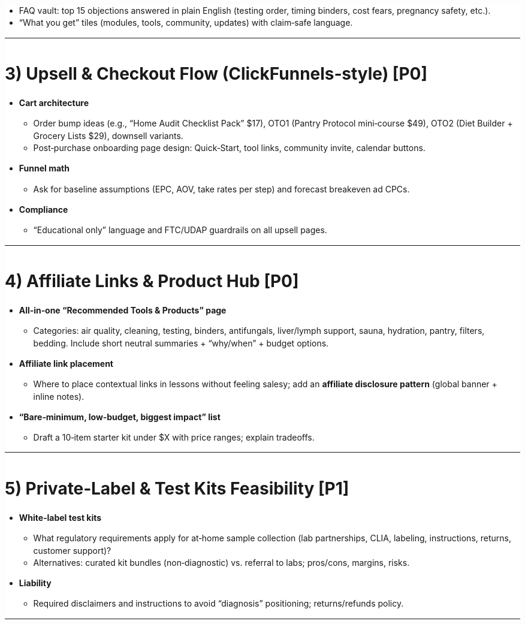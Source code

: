   * FAQ vault: top 15 objections answered in plain English (testing order, timing binders, cost fears, pregnancy safety, etc.).
  * “What you get” tiles (modules, tools, community, updates) with claim‑safe language.

---

# 3) Upsell & Checkout Flow (ClickFunnels‑style) \[P0]

* **Cart architecture**

  * Order bump ideas (e.g., “Home Audit Checklist Pack” \$17), OTO1 (Pantry Protocol mini‑course \$49), OTO2 (Diet Builder + Grocery Lists \$29), downsell variants.
  * Post‑purchase onboarding page design: Quick‑Start, tool links, community invite, calendar buttons.
* **Funnel math**

  * Ask for baseline assumptions (EPC, AOV, take rates per step) and forecast breakeven ad CPCs.
* **Compliance**

  * “Educational only” language and FTC/UDAP guardrails on all upsell pages.

---

# 4) Affiliate Links & Product Hub \[P0]

* **All‑in‑one “Recommended Tools & Products” page**

  * Categories: air quality, cleaning, testing, binders, antifungals, liver/lymph support, sauna, hydration, pantry, filters, bedding. Include short neutral summaries + “why/when” + budget options.&#x20;
* **Affiliate link placement**

  * Where to place contextual links in lessons without feeling salesy; add an **affiliate disclosure pattern** (global banner + inline notes).
* **“Bare‑minimum, low‑budget, biggest impact” list**

  * Draft a 10‑item starter kit under \$X with price ranges; explain tradeoffs.&#x20;

---

# 5) Private‑Label & Test Kits Feasibility \[P1]

* **White‑label test kits**

  * What regulatory requirements apply for at‑home sample collection (lab partnerships, CLIA, labeling, instructions, returns, customer support)?
  * Alternatives: curated kit bundles (non‑diagnostic) vs. referral to labs; pros/cons, margins, risks.
* **Liability**

  * Required disclaimers and instructions to avoid “diagnosis” positioning; returns/refunds policy.

---
